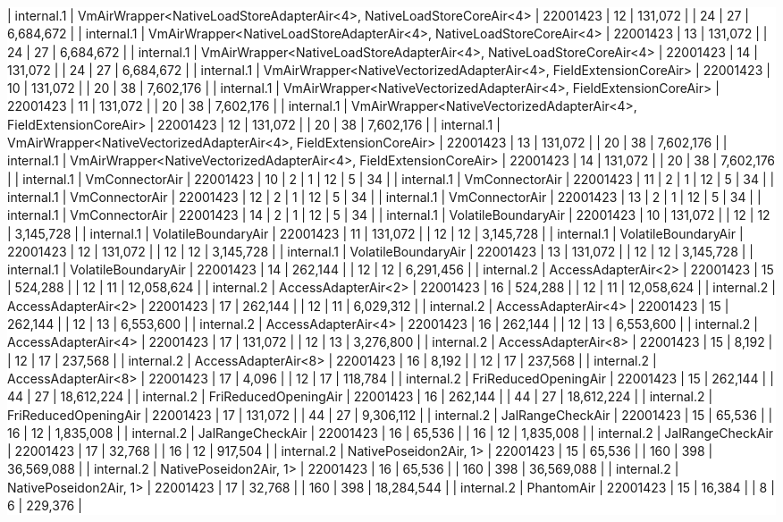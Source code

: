 | internal.1 | VmAirWrapper<NativeLoadStoreAdapterAir<4>, NativeLoadStoreCoreAir<4> | 22001423 | 12 | 131,072 |  | 24 | 27 | 6,684,672 | 
| internal.1 | VmAirWrapper<NativeLoadStoreAdapterAir<4>, NativeLoadStoreCoreAir<4> | 22001423 | 13 | 131,072 |  | 24 | 27 | 6,684,672 | 
| internal.1 | VmAirWrapper<NativeLoadStoreAdapterAir<4>, NativeLoadStoreCoreAir<4> | 22001423 | 14 | 131,072 |  | 24 | 27 | 6,684,672 | 
| internal.1 | VmAirWrapper<NativeVectorizedAdapterAir<4>, FieldExtensionCoreAir> | 22001423 | 10 | 131,072 |  | 20 | 38 | 7,602,176 | 
| internal.1 | VmAirWrapper<NativeVectorizedAdapterAir<4>, FieldExtensionCoreAir> | 22001423 | 11 | 131,072 |  | 20 | 38 | 7,602,176 | 
| internal.1 | VmAirWrapper<NativeVectorizedAdapterAir<4>, FieldExtensionCoreAir> | 22001423 | 12 | 131,072 |  | 20 | 38 | 7,602,176 | 
| internal.1 | VmAirWrapper<NativeVectorizedAdapterAir<4>, FieldExtensionCoreAir> | 22001423 | 13 | 131,072 |  | 20 | 38 | 7,602,176 | 
| internal.1 | VmAirWrapper<NativeVectorizedAdapterAir<4>, FieldExtensionCoreAir> | 22001423 | 14 | 131,072 |  | 20 | 38 | 7,602,176 | 
| internal.1 | VmConnectorAir | 22001423 | 10 | 2 | 1 | 12 | 5 | 34 | 
| internal.1 | VmConnectorAir | 22001423 | 11 | 2 | 1 | 12 | 5 | 34 | 
| internal.1 | VmConnectorAir | 22001423 | 12 | 2 | 1 | 12 | 5 | 34 | 
| internal.1 | VmConnectorAir | 22001423 | 13 | 2 | 1 | 12 | 5 | 34 | 
| internal.1 | VmConnectorAir | 22001423 | 14 | 2 | 1 | 12 | 5 | 34 | 
| internal.1 | VolatileBoundaryAir | 22001423 | 10 | 131,072 |  | 12 | 12 | 3,145,728 | 
| internal.1 | VolatileBoundaryAir | 22001423 | 11 | 131,072 |  | 12 | 12 | 3,145,728 | 
| internal.1 | VolatileBoundaryAir | 22001423 | 12 | 131,072 |  | 12 | 12 | 3,145,728 | 
| internal.1 | VolatileBoundaryAir | 22001423 | 13 | 131,072 |  | 12 | 12 | 3,145,728 | 
| internal.1 | VolatileBoundaryAir | 22001423 | 14 | 262,144 |  | 12 | 12 | 6,291,456 | 
| internal.2 | AccessAdapterAir<2> | 22001423 | 15 | 524,288 |  | 12 | 11 | 12,058,624 | 
| internal.2 | AccessAdapterAir<2> | 22001423 | 16 | 524,288 |  | 12 | 11 | 12,058,624 | 
| internal.2 | AccessAdapterAir<2> | 22001423 | 17 | 262,144 |  | 12 | 11 | 6,029,312 | 
| internal.2 | AccessAdapterAir<4> | 22001423 | 15 | 262,144 |  | 12 | 13 | 6,553,600 | 
| internal.2 | AccessAdapterAir<4> | 22001423 | 16 | 262,144 |  | 12 | 13 | 6,553,600 | 
| internal.2 | AccessAdapterAir<4> | 22001423 | 17 | 131,072 |  | 12 | 13 | 3,276,800 | 
| internal.2 | AccessAdapterAir<8> | 22001423 | 15 | 8,192 |  | 12 | 17 | 237,568 | 
| internal.2 | AccessAdapterAir<8> | 22001423 | 16 | 8,192 |  | 12 | 17 | 237,568 | 
| internal.2 | AccessAdapterAir<8> | 22001423 | 17 | 4,096 |  | 12 | 17 | 118,784 | 
| internal.2 | FriReducedOpeningAir | 22001423 | 15 | 262,144 |  | 44 | 27 | 18,612,224 | 
| internal.2 | FriReducedOpeningAir | 22001423 | 16 | 262,144 |  | 44 | 27 | 18,612,224 | 
| internal.2 | FriReducedOpeningAir | 22001423 | 17 | 131,072 |  | 44 | 27 | 9,306,112 | 
| internal.2 | JalRangeCheckAir | 22001423 | 15 | 65,536 |  | 16 | 12 | 1,835,008 | 
| internal.2 | JalRangeCheckAir | 22001423 | 16 | 65,536 |  | 16 | 12 | 1,835,008 | 
| internal.2 | JalRangeCheckAir | 22001423 | 17 | 32,768 |  | 16 | 12 | 917,504 | 
| internal.2 | NativePoseidon2Air<BabyBearParameters>, 1> | 22001423 | 15 | 65,536 |  | 160 | 398 | 36,569,088 | 
| internal.2 | NativePoseidon2Air<BabyBearParameters>, 1> | 22001423 | 16 | 65,536 |  | 160 | 398 | 36,569,088 | 
| internal.2 | NativePoseidon2Air<BabyBearParameters>, 1> | 22001423 | 17 | 32,768 |  | 160 | 398 | 18,284,544 | 
| internal.2 | PhantomAir | 22001423 | 15 | 16,384 |  | 8 | 6 | 229,376 | 